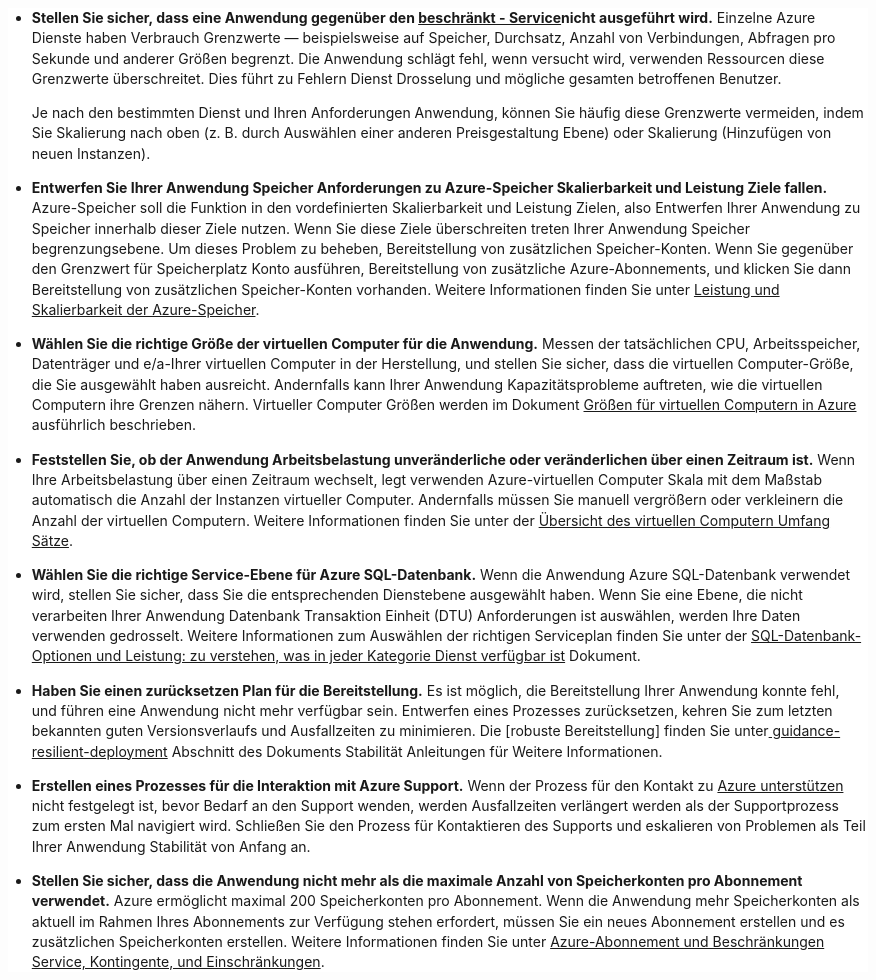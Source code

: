 - **Stellen Sie sicher, dass eine Anwendung gegenüber den [beschränkt - Service](../azure-subscription-service-limits.md)nicht ausgeführt wird.** Einzelne Azure Dienste haben Verbrauch Grenzwerte &mdash; beispielsweise auf Speicher, Durchsatz, Anzahl von Verbindungen, Abfragen pro Sekunde und anderer Größen begrenzt. Die Anwendung schlägt fehl, wenn versucht wird, verwenden Ressourcen diese Grenzwerte überschreitet. Dies führt zu Fehlern Dienst Drosselung und mögliche gesamten betroffenen Benutzer. 

    Je nach den bestimmten Dienst und Ihren Anforderungen Anwendung, können Sie häufig diese Grenzwerte vermeiden, indem Sie Skalierung nach oben (z. B. durch Auswählen einer anderen Preisgestaltung Ebene) oder Skalierung (Hinzufügen von neuen Instanzen).  

- **Entwerfen Sie Ihrer Anwendung Speicher Anforderungen zu Azure-Speicher Skalierbarkeit und Leistung Ziele fallen.** Azure-Speicher soll die Funktion in den vordefinierten Skalierbarkeit und Leistung Zielen, also Entwerfen Ihrer Anwendung zu Speicher innerhalb dieser Ziele nutzen. Wenn Sie diese Ziele überschreiten treten Ihrer Anwendung Speicher begrenzungsebene. Um dieses Problem zu beheben, Bereitstellung von zusätzlichen Speicher-Konten. Wenn Sie gegenüber den Grenzwert für Speicherplatz Konto ausführen, Bereitstellung von zusätzliche Azure-Abonnements, und klicken Sie dann Bereitstellung von zusätzlichen Speicher-Konten vorhanden. Weitere Informationen finden Sie unter [Leistung und Skalierbarkeit der Azure-Speicher](../storage/storage-scalability-targets.md).

- **Wählen Sie die richtige Größe der virtuellen Computer für die Anwendung.** Messen der tatsächlichen CPU, Arbeitsspeicher, Datenträger und e/a-Ihrer virtuellen Computer in der Herstellung, und stellen Sie sicher, dass die virtuellen Computer-Größe, die Sie ausgewählt haben ausreicht. Andernfalls kann Ihrer Anwendung Kapazitätsprobleme auftreten, wie die virtuellen Computern ihre Grenzen nähern. Virtueller Computer Größen werden im Dokument [Größen für virtuellen Computern in Azure](../virtual-machines/virtual-machines-windows-sizes.md) ausführlich beschrieben.

- **Feststellen Sie, ob der Anwendung Arbeitsbelastung unveränderliche oder veränderlichen über einen Zeitraum ist.** Wenn Ihre Arbeitsbelastung über einen Zeitraum wechselt, legt verwenden Azure-virtuellen Computer Skala mit dem Maßstab automatisch die Anzahl der Instanzen virtueller Computer. Andernfalls müssen Sie manuell vergrößern oder verkleinern die Anzahl der virtuellen Computern. Weitere Informationen finden Sie unter der [Übersicht des virtuellen Computern Umfang Sätze](../virtual-machine-scale-sets/virtual-machine-scale-sets-overview.md).

- **Wählen Sie die richtige Service-Ebene für Azure SQL-Datenbank.** Wenn die Anwendung Azure SQL-Datenbank verwendet wird, stellen Sie sicher, dass Sie die entsprechenden Dienstebene ausgewählt haben. Wenn Sie eine Ebene, die nicht verarbeiten Ihrer Anwendung Datenbank Transaktion Einheit (DTU) Anforderungen ist auswählen, werden Ihre Daten verwenden gedrosselt. Weitere Informationen zum Auswählen der richtigen Serviceplan finden Sie unter der [SQL-Datenbank-Optionen und Leistung: zu verstehen, was in jeder Kategorie Dienst verfügbar ist](../sql-database/sql-database-service-tiers.md) Dokument. 

- **Haben Sie einen zurücksetzen Plan für die Bereitstellung.** Es ist möglich, die Bereitstellung Ihrer Anwendung konnte fehl, und führen eine Anwendung nicht mehr verfügbar sein. Entwerfen eines Prozesses zurücksetzen, kehren Sie zum letzten bekannten guten Versionsverlaufs und Ausfallzeiten zu minimieren. Die [robuste Bereitstellung] finden Sie unter[ guidance-resilient-deployment] Abschnitt des Dokuments Stabilität Anleitungen für Weitere Informationen. 

- **Erstellen eines Prozesses für die Interaktion mit Azure Support.** Wenn der Prozess für den Kontakt zu [Azure unterstützen](https://azure.microsoft.com/support/plans/) nicht festgelegt ist, bevor Bedarf an den Support wenden, werden Ausfallzeiten verlängert werden als der Supportprozess zum ersten Mal navigiert wird. Schließen Sie den Prozess für Kontaktieren des Supports und eskalieren von Problemen als Teil Ihrer Anwendung Stabilität von Anfang an.

- **Stellen Sie sicher, dass die Anwendung nicht mehr als die maximale Anzahl von Speicherkonten pro Abonnement verwendet.** Azure ermöglicht maximal 200 Speicherkonten pro Abonnement. Wenn die Anwendung mehr Speicherkonten als aktuell im Rahmen Ihres Abonnements zur Verfügung stehen erfordert, müssen Sie ein neues Abonnement erstellen und es zusätzlichen Speicherkonten erstellen. Weitere Informationen finden Sie unter [Azure-Abonnement und Beschränkungen Service, Kontingente, und Einschränkungen](../azure-subscription-service-limits.md#storage-limits).


[app-service-autoscale]: ../monitoring-and-diagnostics/insights-how-to-scale.md
[azure-backup]: https://azure.microsoft.com/documentation/services/backup/
[boot-diagnostics]: https://azure.microsoft.com/blog/boot-diagnostics-for-virtual-machines-v2/
[circuit-breaker]: https://msdn.microsoft.com/library/dn589784.aspx
[cloud-service-autoscale]: ../cloud-services/cloud-services-how-to-scale.md
[diagnostics-logs]: ../monitoring-and-diagnostics/monitoring-overview-of-diagnostic-logs.md
[fma]: guidance-resiliency-failure-mode-analysis.md
[guidance-resilient-deployment]: guidance-resiliency-overview.md#resilient-deployment
[load-balancer]: load-balancer/load-balancer-overview.md
[monitoring-and-diagnostics-guidance]: ../best-practices-monitoring.md
[resource-manager]: ../azure-resource-manager/resource-group-overview.md
[retry-pattern]: https://msdn.microsoft.com/library/dn589788.aspx
[retry-service-guidance]: ../best-practices-retry-service-specific.md
[search-optimization]: ../search/search-performance-optimization.md
[sql-backup]: ../sql-database/sql-database-automated-backups.md
[sql-restore]: ../sql-database/sql-database-recovery-using-backups.md
[traffic-manager]: ../traffic-manager/traffic-manager-overview.md
[traffic-manager-routing]: ../traffic-manager/traffic-manager-routing-methods.md
[vmss-autoscale]: ../virtual-machine-scale-sets/virtual-machine-scale-sets-autoscale-overview.md